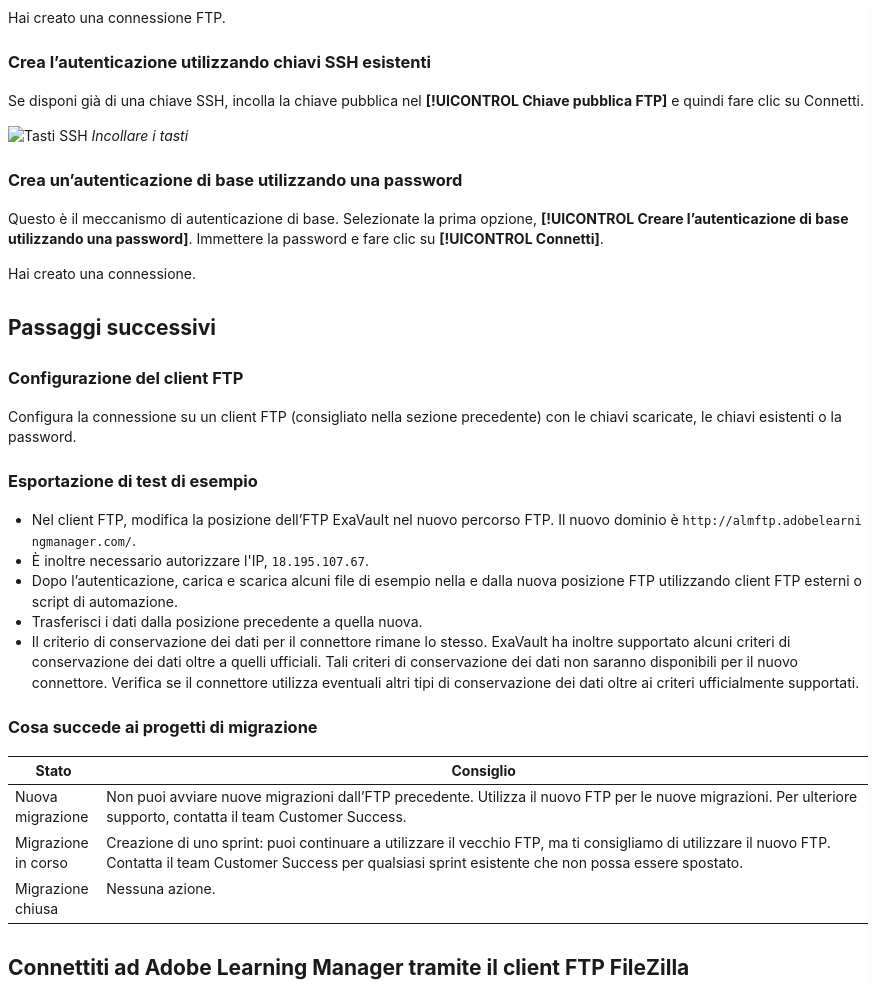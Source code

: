 Hai creato una connessione FTP.

### Crea l’autenticazione utilizzando chiavi SSH esistenti

Se disponi già di una chiave SSH, incolla la chiave pubblica nel **[!UICONTROL Chiave pubblica FTP]** e quindi fare clic su Connetti.

![Tasti SSH](assets/ssh-keys.png)
*Incollare i tasti*

### Crea un’autenticazione di base utilizzando una password

Questo è il meccanismo di autenticazione di base. Selezionate la prima opzione, **[!UICONTROL Creare l’autenticazione di base utilizzando una password]**. Immettere la password e fare clic su **[!UICONTROL Connetti]**.

Hai creato una connessione.

## Passaggi successivi

### Configurazione del client FTP

Configura la connessione su un client FTP (consigliato nella sezione precedente) con le chiavi scaricate, le chiavi esistenti o la password.

### Esportazione di test di esempio

* Nel client FTP, modifica la posizione dell’FTP ExaVault nel nuovo percorso FTP. Il nuovo dominio è `http://almftp.adobelearningmanager.com/`.
* È inoltre necessario autorizzare l&#39;IP, `18.195.107.67`.
* Dopo l’autenticazione, carica e scarica alcuni file di esempio nella e dalla nuova posizione FTP utilizzando client FTP esterni o script di automazione.
* Trasferisci i dati dalla posizione precedente a quella nuova.
* Il criterio di conservazione dei dati per il connettore rimane lo stesso. ExaVault ha inoltre supportato alcuni criteri di conservazione dei dati oltre a quelli ufficiali. Tali criteri di conservazione dei dati non saranno disponibili per il nuovo connettore. Verifica se il connettore utilizza eventuali altri tipi di conservazione dei dati oltre ai criteri ufficialmente supportati.

### Cosa succede ai progetti di migrazione

| Stato | Consiglio |
|---|---|
| Nuova migrazione | Non puoi avviare nuove migrazioni dall’FTP precedente. Utilizza il nuovo FTP per le nuove migrazioni. Per ulteriore supporto, contatta il team Customer Success. |
| Migrazione in corso | Creazione di uno sprint: puoi continuare a utilizzare il vecchio FTP, ma ti consigliamo di utilizzare il nuovo FTP. Contatta il team Customer Success per qualsiasi sprint esistente che non possa essere spostato. |
| Migrazione chiusa | Nessuna azione. |

## Connettiti ad Adobe Learning Manager tramite il client FTP FileZilla
